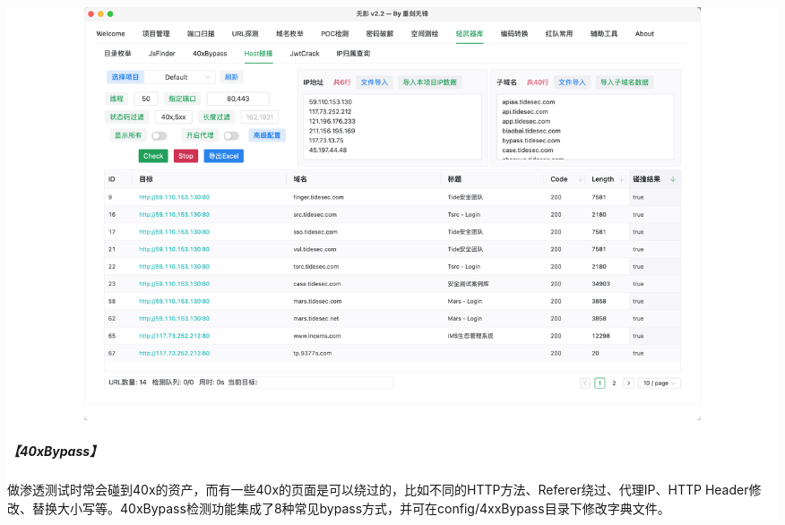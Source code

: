 <div align=center><img src=images/image-20240721003650858.png width=80% ></div>

##### 【40xBypass】

做渗透测试时常会碰到40x的资产，而有一些40x的页面是可以绕过的，比如不同的HTTP方法、Referer绕过、代理IP、HTTP Header修改、替换大小写等。40xBypass检测功能集成了8种常见bypass方式，并可在config/4xxBypass目录下修改字典文件。
